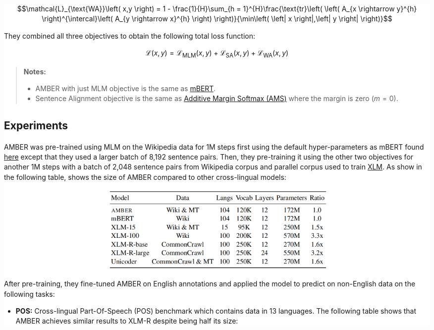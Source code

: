 $$\mathcal{L}_{\text{WA}}\left( x,y \right) = 1 - \frac{1}{H}\sum_{h = 1}^{H}\frac{\text{tr}\left( \left( A_{x \rightarrow y}^{h} \right)^{\intercal}\left( A_{y \rightarrow x}^{h} \right) \right)}{\min\left( \left| x \right|,\left| y \right| \right)}$$

They combined all three objectives to obtain the following total loss
function:

$$\mathcal{L}\left( x,y \right) = \mathcal{L}_{\text{MLM}}\left( x,y \right) + \mathcal{L}_{\text{SA}}\left( x,y \right) + \mathcal{L}_{\text{WA}}\left( x,y \right)$$

> **Notes:**
>
> - AMBER with just MLM objective is the same as
    [mBERT](https://phanxuanphucnd.github.io/cross-lingual-lm/mBERT).
> - Sentence Alignment objective is the same as
    [Additive Margin Softmax (AMS)](https://arxiv.org/pdf/1902.08564.pdf)
    where the margin is zero $(m=0)$.

Experiments
-----------

AMBER was pre-trained using MLM on the Wikipedia data for 1M steps first
using the default hyper-parameters as mBERT found
[here](https://github.com/google-research/bert) except that they used a
larger batch of 8,192 sentence pairs. Then, they pre-training it using
the other two objectives for another 1M steps with a batch of 2,048
sentence pairs from Wikipedia corpus and parallel corpus used to train
[XLM](https://phanxuanphucnd.github.io/cross-lingual-lm/XLM). As show in the
following table, shows the size of AMBER compared to other cross-lingual
models:

<div align="center">
    <img src="media/AMBER/image3.png" width=450>
</div>

After pre-training, they fine-tuned AMBER on English annotations and
applied the model to predict on non-English data on the following tasks:

-   **POS:** Cross-lingual Part-Of-Speech (POS) benchmark which contains
    data in 13 languages. The following table shows that AMBER achieves
    similar results to XLM-R despite being half its size:
